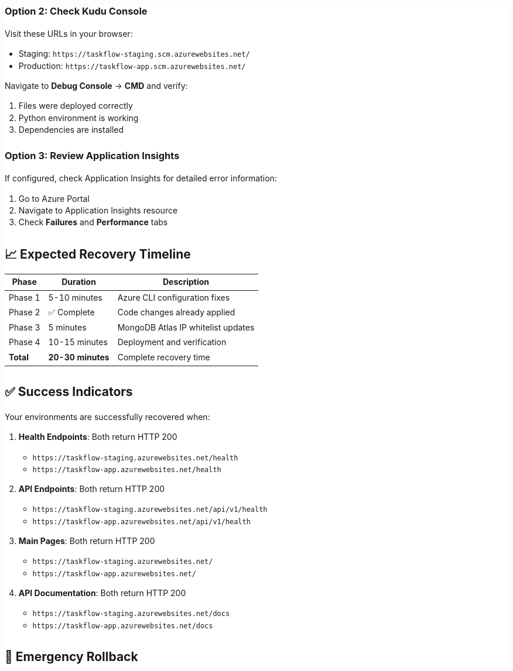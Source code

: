 ### Option 2: Check Kudu Console

Visit these URLs in your browser:
- Staging: `https://taskflow-staging.scm.azurewebsites.net/`
- Production: `https://taskflow-app.scm.azurewebsites.net/`

Navigate to **Debug Console** → **CMD** and verify:
1. Files were deployed correctly
2. Python environment is working
3. Dependencies are installed

### Option 3: Review Application Insights

If configured, check Application Insights for detailed error information:
1. Go to Azure Portal
2. Navigate to Application Insights resource
3. Check **Failures** and **Performance** tabs

## 📈 Expected Recovery Timeline

| Phase | Duration | Description |
|-------|----------|-------------|
| Phase 1 | 5-10 minutes | Azure CLI configuration fixes |
| Phase 2 | ✅ Complete | Code changes already applied |
| Phase 3 | 5 minutes | MongoDB Atlas IP whitelist updates |
| Phase 4 | 10-15 minutes | Deployment and verification |
| **Total** | **20-30 minutes** | Complete recovery time |

## ✅ Success Indicators

Your environments are successfully recovered when:

1. **Health Endpoints**: Both return HTTP 200
   - `https://taskflow-staging.azurewebsites.net/health`
   - `https://taskflow-app.azurewebsites.net/health`

2. **API Endpoints**: Both return HTTP 200
   - `https://taskflow-staging.azurewebsites.net/api/v1/health`
   - `https://taskflow-app.azurewebsites.net/api/v1/health`

3. **Main Pages**: Both return HTTP 200
   - `https://taskflow-staging.azurewebsites.net/`
   - `https://taskflow-app.azurewebsites.net/`

4. **API Documentation**: Both return HTTP 200
   - `https://taskflow-staging.azurewebsites.net/docs`
   - `https://taskflow-app.azurewebsites.net/docs`

## 🚨 Emergency Rollback
